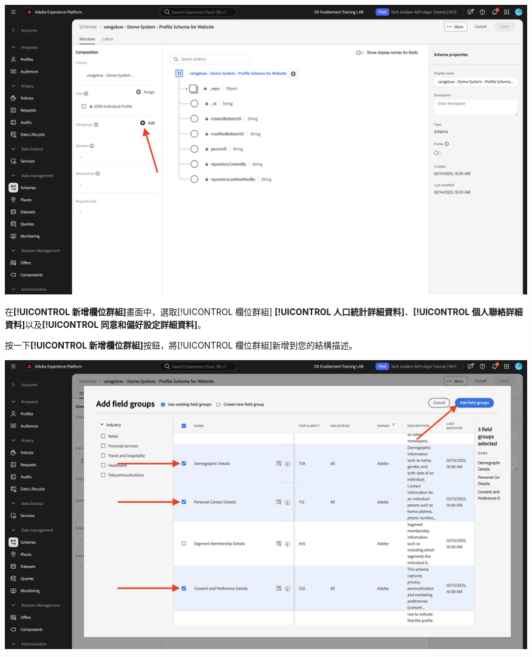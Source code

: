 ![資料擷取](./images/createschemad.png)

在&#x200B;**[!UICONTROL 新增欄位群組]**&#x200B;畫面中，選取[!UICONTROL 欄位群組] **[!UICONTROL 人口統計詳細資料]**、**[!UICONTROL 個人聯絡詳細資料]**&#x200B;以及&#x200B;**[!UICONTROL 同意和偏好設定詳細資料]**。

按一下&#x200B;**[!UICONTROL 新增欄位群組]**&#x200B;按鈕，將[!UICONTROL 欄位群組]新增到您的結構描述。

![資料擷取](./images/ppfd.png)
